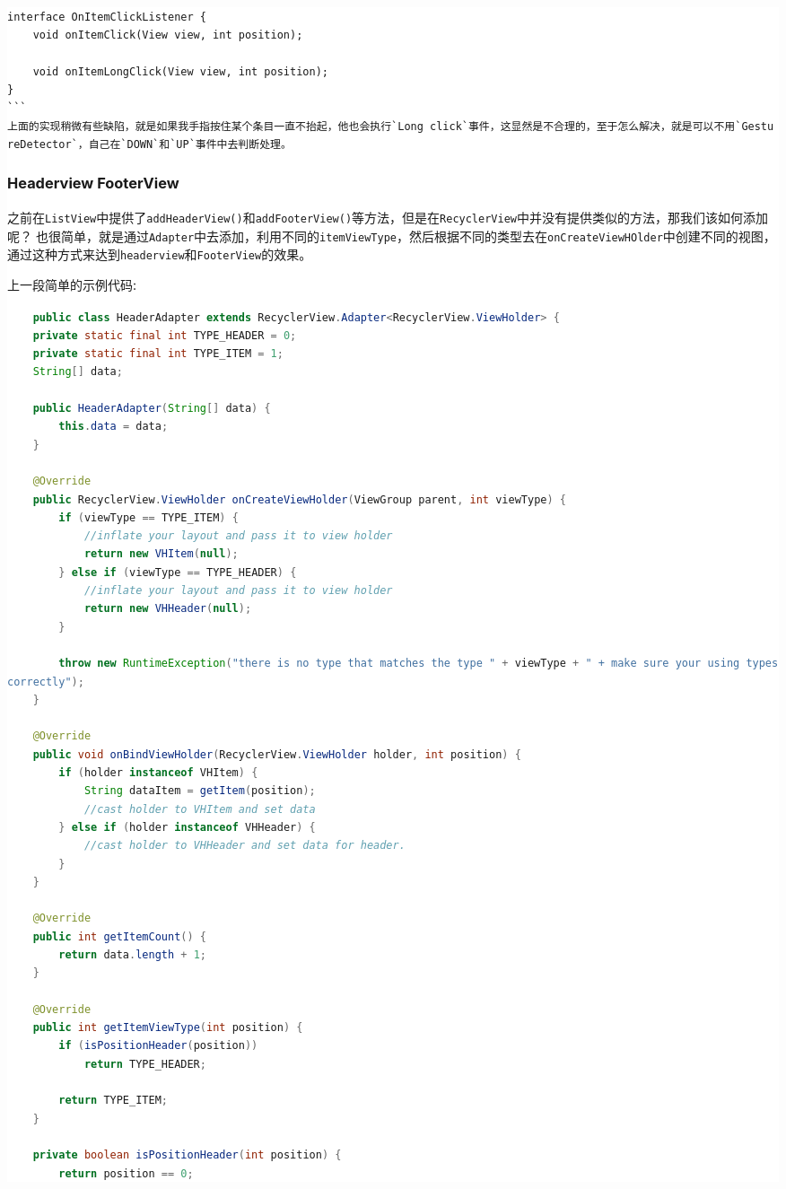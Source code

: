     interface OnItemClickListener {
        void onItemClick(View view, int position);

        void onItemLongClick(View view, int position);
    }
    ```
    上面的实现稍微有些缺陷，就是如果我手指按住某个条目一直不抬起，他也会执行`Long click`事件，这显然是不合理的，至于怎么解决，就是可以不用`GestureDetector`，自己在`DOWN`和`UP`事件中去判断处理。

### Headerview FooterView

之前在`ListView`中提供了`addHeaderView()`和`addFooterView()`等方法，但是在`RecyclerView`中并没有提供类似的方法，那我们该如何添加呢？ 也很简单，就是通过`Adapter`中去添加，利用不同的`itemViewType`，然后根据不同的类型去在`onCreateViewHOlder`中创建不同的视图，通过这种方式来达到`headerview`和`FooterView`的效果。

上一段简单的示例代码:     
```java
    public class HeaderAdapter extends RecyclerView.Adapter<RecyclerView.ViewHolder> {
    private static final int TYPE_HEADER = 0;
    private static final int TYPE_ITEM = 1;
    String[] data;

    public HeaderAdapter(String[] data) {
        this.data = data;
    }

    @Override
    public RecyclerView.ViewHolder onCreateViewHolder(ViewGroup parent, int viewType) {
        if (viewType == TYPE_ITEM) {
            //inflate your layout and pass it to view holder
            return new VHItem(null);
        } else if (viewType == TYPE_HEADER) {
            //inflate your layout and pass it to view holder
            return new VHHeader(null);
        }

        throw new RuntimeException("there is no type that matches the type " + viewType + " + make sure your using types correctly");
    }

    @Override
    public void onBindViewHolder(RecyclerView.ViewHolder holder, int position) {
        if (holder instanceof VHItem) {
            String dataItem = getItem(position);
            //cast holder to VHItem and set data
        } else if (holder instanceof VHHeader) {
            //cast holder to VHHeader and set data for header.
        }
    }

    @Override
    public int getItemCount() {
        return data.length + 1;
    }

    @Override
    public int getItemViewType(int position) {
        if (isPositionHeader(position))
            return TYPE_HEADER;

        return TYPE_ITEM;
    }

    private boolean isPositionHeader(int position) {
        return position == 0;
```